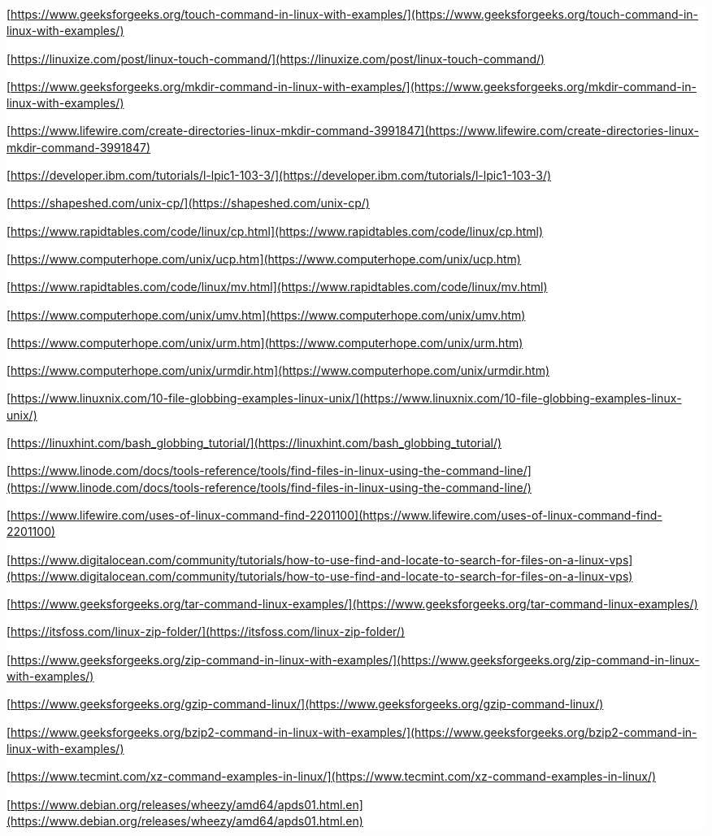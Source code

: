 [https://www.geeksforgeeks.org/touch-command-in-linux-with-examples/](https://www.geeksforgeeks.org/touch-command-in-linux-with-examples/)

[https://linuxize.com/post/linux-touch-command/](https://linuxize.com/post/linux-touch-command/)

[https://www.geeksforgeeks.org/mkdir-command-in-linux-with-examples/](https://www.geeksforgeeks.org/mkdir-command-in-linux-with-examples/)

[https://www.lifewire.com/create-directories-linux-mkdir-command-3991847](https://www.lifewire.com/create-directories-linux-mkdir-command-3991847)

[https://developer.ibm.com/tutorials/l-lpic1-103-3/](https://developer.ibm.com/tutorials/l-lpic1-103-3/)

[https://shapeshed.com/unix-cp/](https://shapeshed.com/unix-cp/)

[https://www.rapidtables.com/code/linux/cp.html](https://www.rapidtables.com/code/linux/cp.html)

[https://www.computerhope.com/unix/ucp.htm](https://www.computerhope.com/unix/ucp.htm)

[https://www.rapidtables.com/code/linux/mv.html](https://www.rapidtables.com/code/linux/mv.html)

[https://www.computerhope.com/unix/umv.htm](https://www.computerhope.com/unix/umv.htm)

[https://www.computerhope.com/unix/urm.htm](https://www.computerhope.com/unix/urm.htm)

[https://www.computerhope.com/unix/urmdir.htm](https://www.computerhope.com/unix/urmdir.htm)

[https://www.linuxnix.com/10-file-globbing-examples-linux-unix/](https://www.linuxnix.com/10-file-globbing-examples-linux-unix/)

[https://linuxhint.com/bash_globbing_tutorial/](https://linuxhint.com/bash_globbing_tutorial/)

[https://www.linode.com/docs/tools-reference/tools/find-files-in-linux-using-the-command-line/](https://www.linode.com/docs/tools-reference/tools/find-files-in-linux-using-the-command-line/)

[https://www.lifewire.com/uses-of-linux-command-find-2201100](https://www.lifewire.com/uses-of-linux-command-find-2201100)

[https://www.digitalocean.com/community/tutorials/how-to-use-find-and-locate-to-search-for-files-on-a-linux-vps](https://www.digitalocean.com/community/tutorials/how-to-use-find-and-locate-to-search-for-files-on-a-linux-vps)

[https://www.geeksforgeeks.org/tar-command-linux-examples/](https://www.geeksforgeeks.org/tar-command-linux-examples/)

[https://itsfoss.com/linux-zip-folder/](https://itsfoss.com/linux-zip-folder/)

[https://www.geeksforgeeks.org/zip-command-in-linux-with-examples/](https://www.geeksforgeeks.org/zip-command-in-linux-with-examples/)

[https://www.geeksforgeeks.org/gzip-command-linux/](https://www.geeksforgeeks.org/gzip-command-linux/)

[https://www.geeksforgeeks.org/bzip2-command-in-linux-with-examples/](https://www.geeksforgeeks.org/bzip2-command-in-linux-with-examples/)

[https://www.tecmint.com/xz-command-examples-in-linux/](https://www.tecmint.com/xz-command-examples-in-linux/)

[https://www.debian.org/releases/wheezy/amd64/apds01.html.en](https://www.debian.org/releases/wheezy/amd64/apds01.html.en)
